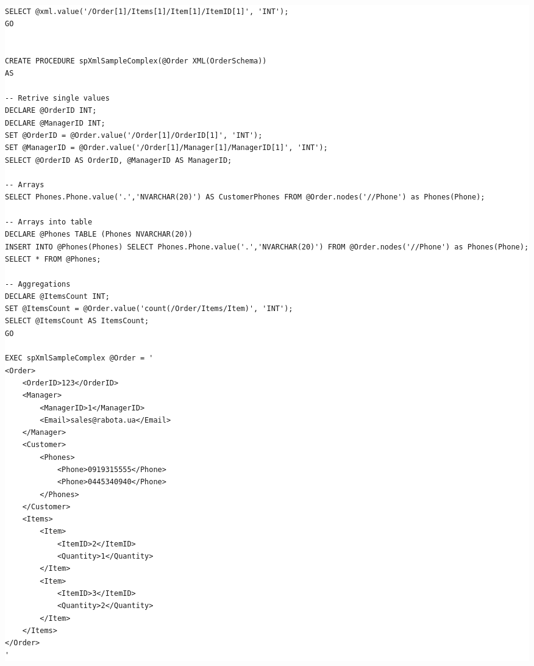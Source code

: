 
    SELECT @xml.value('/Order[1]/Items[1]/Item[1]/ItemID[1]', 'INT');
    GO


    CREATE PROCEDURE spXmlSampleComplex(@Order XML(OrderSchema))
    AS

    -- Retrive single values
    DECLARE @OrderID INT;
    DECLARE @ManagerID INT;
    SET @OrderID = @Order.value('/Order[1]/OrderID[1]', 'INT');
    SET @ManagerID = @Order.value('/Order[1]/Manager[1]/ManagerID[1]', 'INT');
    SELECT @OrderID AS OrderID, @ManagerID AS ManagerID;

    -- Arrays
    SELECT Phones.Phone.value('.','NVARCHAR(20)') AS CustomerPhones FROM @Order.nodes('//Phone') as Phones(Phone);

    -- Arrays into table
    DECLARE @Phones TABLE (Phones NVARCHAR(20))
    INSERT INTO @Phones(Phones) SELECT Phones.Phone.value('.','NVARCHAR(20)') FROM @Order.nodes('//Phone') as Phones(Phone);
    SELECT * FROM @Phones;

    -- Aggregations
    DECLARE @ItemsCount INT;
    SET @ItemsCount = @Order.value('count(/Order/Items/Item)', 'INT');
    SELECT @ItemsCount AS ItemsCount;
    GO

    EXEC spXmlSampleComplex @Order = '
    <Order>
        <OrderID>123</OrderID>
        <Manager>
            <ManagerID>1</ManagerID>
            <Email>sales@rabota.ua</Email>
        </Manager>
        <Customer>
            <Phones>
                <Phone>0919315555</Phone>
                <Phone>0445340940</Phone>
            </Phones>
        </Customer>
        <Items>
            <Item>
                <ItemID>2</ItemID>
                <Quantity>1</Quantity>
            </Item>
            <Item>
                <ItemID>3</ItemID>
                <Quantity>2</Quantity>
            </Item>
        </Items>
    </Order>
    '
